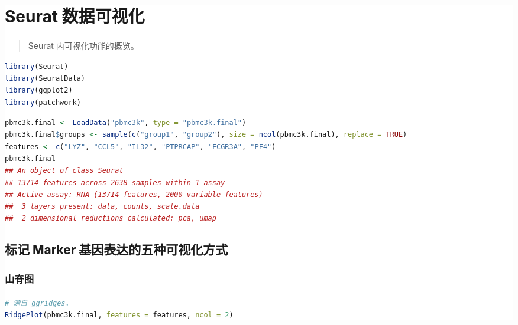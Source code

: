 


# Seurat 数据可视化

> Seurat 内可视化功能的概览。


``` r
library(Seurat)
library(SeuratData)
library(ggplot2)
library(patchwork)
```


``` r
pbmc3k.final <- LoadData("pbmc3k", type = "pbmc3k.final")
pbmc3k.final$groups <- sample(c("group1", "group2"), size = ncol(pbmc3k.final), replace = TRUE)
features <- c("LYZ", "CCL5", "IL32", "PTPRCAP", "FCGR3A", "PF4")
pbmc3k.final
## An object of class Seurat 
## 13714 features across 2638 samples within 1 assay 
## Active assay: RNA (13714 features, 2000 variable features)
##  3 layers present: data, counts, scale.data
##  2 dimensional reductions calculated: pca, umap
```


## 标记 Marker 基因表达的五种可视化方式

### 山脊图

``` r
# 源自 ggridges。
RidgePlot(pbmc3k.final, features = features, ncol = 2)
```
